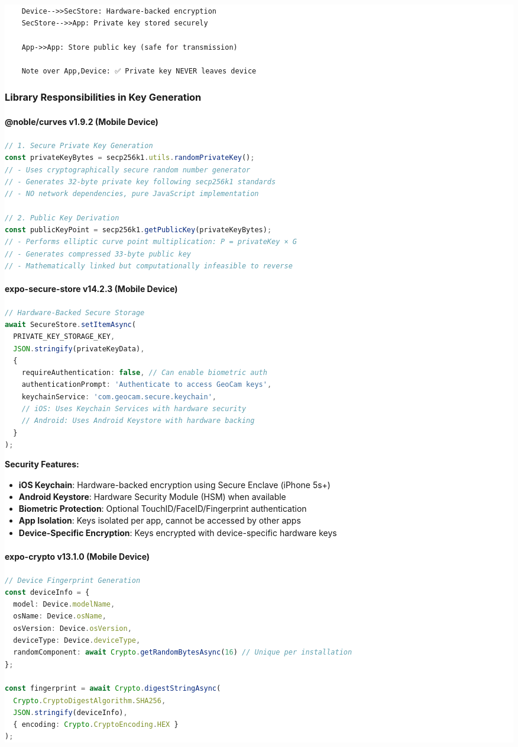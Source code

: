 ```mermaid
    Device-->>SecStore: Hardware-backed encryption
    SecStore-->>App: Private key stored securely
    
    App->>App: Store public key (safe for transmission)
    
    Note over App,Device: ✅ Private key NEVER leaves device
```

### **Library Responsibilities in Key Generation**

#### **@noble/curves v1.9.2 (Mobile Device)**
```typescript
// 1. Secure Private Key Generation
const privateKeyBytes = secp256k1.utils.randomPrivateKey();
// - Uses cryptographically secure random number generator
// - Generates 32-byte private key following secp256k1 standards
// - NO network dependencies, pure JavaScript implementation

// 2. Public Key Derivation
const publicKeyPoint = secp256k1.getPublicKey(privateKeyBytes);
// - Performs elliptic curve point multiplication: P = privateKey × G
// - Generates compressed 33-byte public key
// - Mathematically linked but computationally infeasible to reverse
```

#### **expo-secure-store v14.2.3 (Mobile Device)**
```typescript
// Hardware-Backed Secure Storage
await SecureStore.setItemAsync(
  PRIVATE_KEY_STORAGE_KEY,
  JSON.stringify(privateKeyData),
  {
    requireAuthentication: false, // Can enable biometric auth
    authenticationPrompt: 'Authenticate to access GeoCam keys',
    keychainService: 'com.geocam.secure.keychain',
    // iOS: Uses Keychain Services with hardware security
    // Android: Uses Android Keystore with hardware backing
  }
);
```

**Security Features:**
- **iOS Keychain**: Hardware-backed encryption using Secure Enclave (iPhone 5s+)
- **Android Keystore**: Hardware Security Module (HSM) when available
- **Biometric Protection**: Optional TouchID/FaceID/Fingerprint authentication
- **App Isolation**: Keys isolated per app, cannot be accessed by other apps
- **Device-Specific Encryption**: Keys encrypted with device-specific hardware keys

#### **expo-crypto v13.1.0 (Mobile Device)**
```typescript
// Device Fingerprint Generation
const deviceInfo = {
  model: Device.modelName,
  osName: Device.osName,
  osVersion: Device.osVersion,
  deviceType: Device.deviceType,
  randomComponent: await Crypto.getRandomBytesAsync(16) // Unique per installation
};

const fingerprint = await Crypto.digestStringAsync(
  Crypto.CryptoDigestAlgorithm.SHA256,
  JSON.stringify(deviceInfo),
  { encoding: Crypto.CryptoEncoding.HEX }
);
```